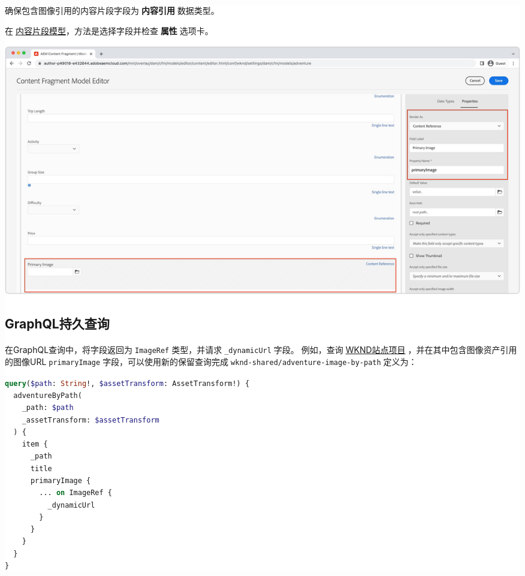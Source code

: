确保包含图像引用的内容片段字段为 __内容引用__ 数据类型。

在 [内容片段模型](https://experienceleague.adobe.com/docs/experience-manager-cloud-service/content/assets/content-fragments/content-fragments-models.html)，方法是选择字段并检查 __属性__ 选项卡。

![引用图像的内容片段模型](./assets/images/content-fragment-model.jpeg)

## GraphQL持久查询

在GraphQL查询中，将字段返回为 `ImageRef` 类型，并请求 `_dynamicUrl` 字段。 例如，查询 [WKND站点项目](https://github.com/adobe/aem-guides-wknd) ，并在其中包含图像资产引用的图像URL `primaryImage` 字段，可以使用新的保留查询完成 `wknd-shared/adventure-image-by-path` 定义为：

```graphql {highlight="11"}
query($path: String!, $assetTransform: AssetTransform!) {
  adventureByPath(
    _path: $path
    _assetTransform: $assetTransform
  ) {
    item {
      _path
      title
      primaryImage {
        ... on ImageRef {
          _dynamicUrl
        }
      }
    }
  }
}
```
